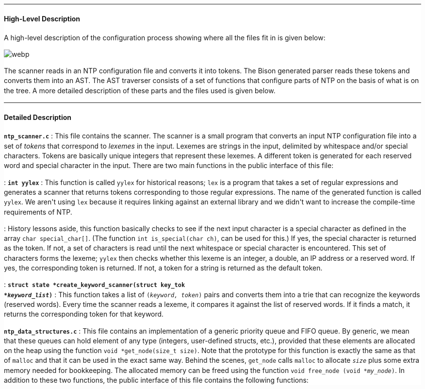 * * *

#### High-Level Description

A high-level description of the configuration process showing where all the files fit in is given below:

![webp](/documentation/pic/description.webp)

The scanner reads in an NTP configuration file and converts it into tokens. The Bison generated parser reads these tokens and converts them into an AST. The AST traverser consists of a set of functions that configure parts of NTP on the basis of what is on the tree. A more detailed description of these parts and the files used is given below.

* * *

#### Detailed Description

<code>**ntp_scanner.c**</code>
: This file contains the scanner. The scanner is a small program that converts an input NTP configuration file into a set of _tokens_ that correspond to _lexemes_ in the input. Lexemes are strings in the input, delimited by whitespace and/or special characters. Tokens are basically unique integers that represent these lexemes. A different token is generated for each reserved word and special character in the input. There are two main functions in the public interface of this file:

: <code>**int yylex**</code>
: This function is called `yylex` for historical reasons; `lex` is a program that takes a set of regular expressions and generates a scanner that returns tokens corresponding to those regular expressions. The name of the generated function is called `yylex`. We aren't using `lex` because it requires linking against an external library and we didn't want to increase the compile-time requirements of NTP.

: History lessons aside, this function basically checks to see if the next input character is a special character as defined in the array `char special_char[]`. (The function `int is_special(char ch)`, can be used for this.) If yes, the special character is returned as the token. If not, a set of characters is read until the next whitespace or special character is encountered. This set of characters forms the lexeme; `yylex` then checks whether this lexeme is an integer, a double, an IP address or a reserved word. If yes, the corresponding token is returned. If not, a token for a string is returned as the default token.

: <code>**struct state *create_keyword_scanner(struct key_tok *_keyword\_list_)**</code>
: This function takes a list of <code>(_keyword, token_)</code> pairs and converts them into a trie that can recognize the keywords (reserved words). Every time the scanner reads a lexeme, it compares it against the list of reserved words. If it finds a match, it returns the corresponding token for that keyword.

<code>**ntp_data_structures.c**</code>
: This file contains an implementation of a generic priority queue and FIFO queue. By generic, we mean that these queues can hold element of any type (integers, user-defined structs, etc.), provided that these elements are allocated on the heap using the function `void *get_node(size_t size)`. Note that the prototype for this function is exactly the same as that of `malloc` and that it can be used in the exact same way. Behind the scenes, `get_node` calls `malloc` to allocate <code>_size_</code> plus some extra memory needed for bookkeeping. The allocated memory can be freed using the function <code>void free_node (void \*_my\_node_)</code>. In addition to these two functions, the public interface of this file contains the following functions:
